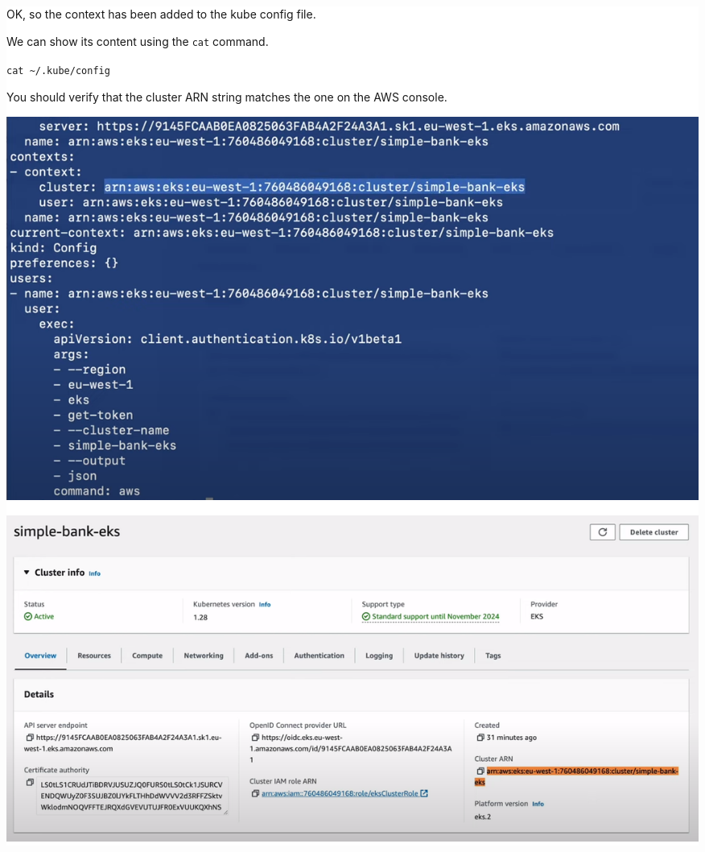 OK, so the context has been added to the kube config file.

We can show its content using the `cat` command.

```shell
cat ~/.kube/config
```

You should verify that the cluster ARN string matches the one on the AWS 
console.

![](../images/part71/37.png)

![](../images/part71/38.png)
